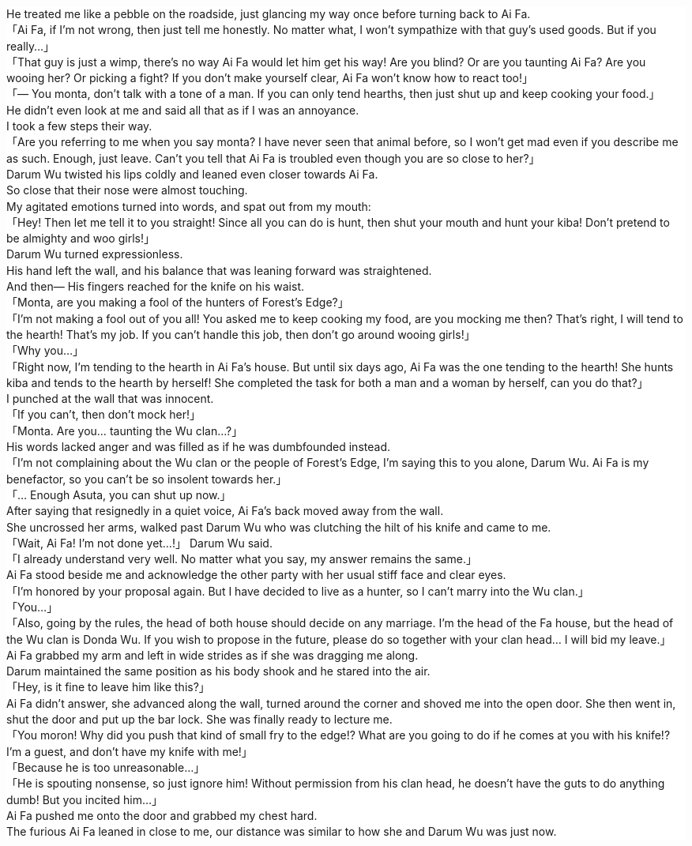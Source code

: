 He treated me like a pebble on the roadside, just glancing my way once before turning back to Ai Fa.<br/>
「Ai Fa, if I’m not wrong, then just tell me honestly. No matter what, I won’t sympathize with that guy’s used goods. But if you really…」<br/>
「That guy is just a wimp, there’s no way Ai Fa would let him get his way! Are you blind? Or are you taunting Ai Fa? Are you wooing her? Or picking a fight? If you don’t make yourself clear, Ai Fa won’t know how to react too!」<br/>
「— You monta, don’t talk with a tone of a man. If you can only tend hearths, then just shut up and keep cooking your food.」<br/>
He didn’t even look at me and said all that as if I was an annoyance.<br/>
I took a few steps their way.<br/>
「Are you referring to me when you say monta? I have never seen that animal before, so I won’t get mad even if you describe me as such. Enough, just leave. Can’t you tell that Ai Fa is troubled even though you are so close to her?」<br/>
Darum Wu twisted his lips coldly and leaned even closer towards Ai Fa.<br/>
So close that their nose were almost touching.<br/>
My agitated emotions turned into words, and spat out from my mouth:<br/>
「Hey! Then let me tell it to you straight! Since all you can do is hunt, then shut your mouth and hunt your kiba! Don’t pretend to be almighty and woo girls!」<br/>
Darum Wu turned expressionless.<br/>
His hand left the wall, and his balance that was leaning forward was straightened.<br/>
And then— His fingers reached for the knife on his waist.<br/>
「Monta, are you making a fool of the hunters of Forest’s Edge?」<br/>
「I’m not making a fool out of you all! You asked me to keep cooking my food, are you mocking me then? That’s right, I will tend to the hearth! That’s my job. If you can’t handle this job, then don’t go around wooing girls!」<br/>
「Why you…」<br/>
「Right now, I’m tending to the hearth in Ai Fa’s house. But until six days ago, Ai Fa was the one tending to the hearth! She hunts kiba and tends to the hearth by herself! She completed the task for both a man and a woman by herself, can you do that?」<br/>
I punched at the wall that was innocent.<br/>
「If you can’t, then don’t mock her!」<br/>
「Monta. Are you… taunting the Wu clan…?」<br/>
His words lacked anger and was filled as if he was dumbfounded instead.<br/>
「I’m not complaining about the Wu clan or the people of Forest’s Edge, I’m saying this to you alone, Darum Wu. Ai Fa is my benefactor, so you can’t be so insolent towards her.」<br/>
「… Enough Asuta, you can shut up now.」<br/>
After saying that resignedly in a quiet voice, Ai Fa’s back moved away from the wall.<br/>
She uncrossed her arms, walked past Darum Wu who was clutching the hilt of his knife and came to me.<br/>
「Wait, Ai Fa! I’m not done yet…!」 Darum Wu said.<br/>
「I already understand very well. No matter what you say, my answer remains the same.」<br/>
Ai Fa stood beside me and acknowledge the other party with her usual stiff face and clear eyes.<br/>
「I’m honored by your proposal again. But I have decided to live as a hunter, so I can’t marry into the Wu clan.」<br/>
「You…」<br/>
「Also, going by the rules, the head of both house should decide on any marriage. I’m the head of the Fa house, but the head of the Wu clan is Donda Wu. If you wish to propose in the future, please do so together with your clan head… I will bid my leave.」<br/>
Ai Fa grabbed my arm and left in wide strides as if she was dragging me along.<br/>
Darum maintained the same position as his body shook and he stared into the air.<br/>
「Hey, is it fine to leave him like this?」<br/>
Ai Fa didn’t answer, she advanced along the wall, turned around the corner and shoved me into the open door. She then went in, shut the door and put up the bar lock. She was finally ready to lecture me.<br/>
「You moron! Why did you push that kind of small fry to the edge!? What are you going to do if he comes at you with his knife!? I’m a guest, and don’t have my knife with me!」<br/>
「Because he is too unreasonable…」<br/>
「He is spouting nonsense, so just ignore him! Without permission from his clan head, he doesn’t have the guts to do anything dumb! But you incited him…」<br/>
Ai Fa pushed me onto the door and grabbed my chest hard.<br/>
The furious Ai Fa leaned in close to me, our distance was similar to how she and Darum Wu was just now.<br/>